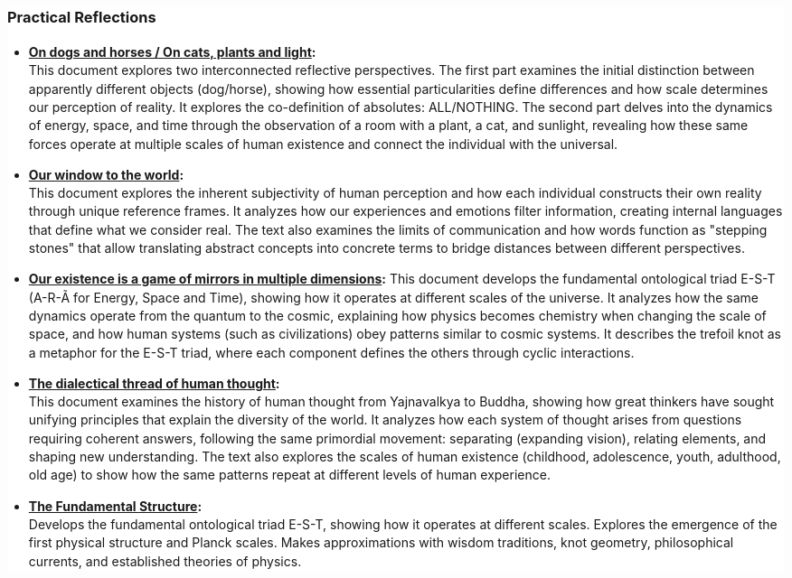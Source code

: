 ### Practical Reflections

* **[On dogs and horses / On cats, plants and light](reflexion-1.md):**  
  This document explores two interconnected reflective perspectives. The first part examines the initial distinction
  between apparently different objects (dog/horse), showing how essential particularities define differences and how
  scale determines our perception of reality. It explores the co-definition of absolutes: ALL/NOTHING. The second part
  delves into the dynamics of energy, space, and time through the observation of a room with a plant, a cat, and
  sunlight, revealing how these same forces operate at multiple scales of human existence and connect the individual
  with the universal.

* **[Our window to the world](reflexion-2.md):**  
  This document explores the inherent subjectivity of human perception and how each individual constructs their own
  reality through unique reference frames. It analyzes how our experiences and emotions filter information, creating
  internal languages that define what we consider real. The text also examines the limits of communication and how words
  function as "stepping stones" that allow translating abstract concepts into concrete terms to bridge distances between
  different perspectives.

* **[Our existence is a game of mirrors in multiple dimensions](reflexion-3.md):**
  This document develops the fundamental ontological triad E-S-T (A-R-Ã for Energy, Space and Time), showing how it
  operates at different scales of the universe. It analyzes how the same dynamics operate from the quantum to the
  cosmic, explaining how physics becomes chemistry when changing the scale of space, and how human systems (such as
  civilizations) obey patterns similar to cosmic systems. It describes the trefoil knot as a metaphor for the E-S-T
  triad, where each component defines the others through cyclic interactions.

* **[The dialectical thread of human thought](reflexion-4.md):**  
  This document examines the history of human thought from Yajnavalkya to Buddha, showing how great thinkers have sought
  unifying principles that explain the diversity of the world. It analyzes how each system of thought arises from
  questions requiring coherent answers, following the same primordial movement: separating (expanding vision), relating
  elements, and shaping new understanding. The text also explores the scales of human existence (childhood, adolescence,
  youth, adulthood, old age) to show how the same patterns repeat at different levels of human experience.

* **[The Fundamental Structure](frame-unicode.md):**  
  Develops the fundamental ontological triad E-S-T, showing how it operates at different scales. Explores the emergence
  of the first physical structure and Planck scales. Makes approximations with wisdom traditions, knot geometry,
  philosophical currents, and established theories of physics.
